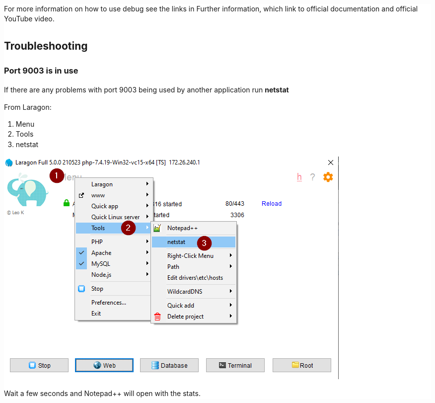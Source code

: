 For more information on how to use debug see the links in Further information, which link to official documentation and official YouTube video. 

## Troubleshooting

### Port 9003 is in use

If there are any problems with port 9003 being used by another application run **netstat**

From Laragon:

1. Menu
2. Tools
3. netstat

![Run netstat](./How-to-Set-up-VS-Code-to-use-PHP-with-Xdebug-3-on-Windows/run-netstat.png "Run netstat")

Wait a few seconds and Notepad++ will open with the stats.
